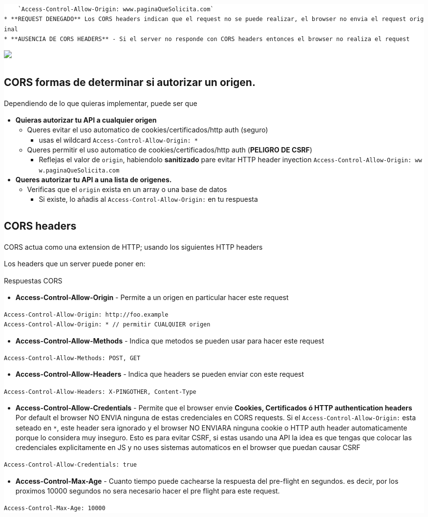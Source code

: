 		`Access-Control-Allow-Origin: www.paginaQueSolicita.com`
	* **REQUEST DENEGADO** Los CORS headers indican que el request no se puede realizar, el browser no envia el request original
	* **AUSENCIA DE CORS HEADERS** - Si el server no responde con CORS headers entonces el browser no realiza el request
		
![](https://raw.githubusercontent.com/martov1/DataBank/master/imagenes/hhh.png)

## CORS formas de determinar si autorizar un origen.

Dependiendo de lo que quieras implementar, puede ser que

* **Quieras autorizar tu API a cualquier origen**
	* Queres evitar el uso automatico de cookies/certificados/http auth (seguro) 
		* usas el wildcard 
		`Access-Control-Allow-Origin: *`
	* Queres permitir el uso automatico de cookies/certificados/http auth (**PELIGRO DE CSRF**)
		* Reflejas el valor de `origin`, habiendolo **sanitizado** pare evitar HTTP header inyection
	`Access-Control-Allow-Origin: www.paginaQueSolicita.com`
* **Queres autorizar tu API a una lista de origenes.**
	* Verificas que el `origin` exista en un array o una base de datos
		* Si existe, lo añadis al  `Access-Control-Allow-Origin:` en tu respuesta

## CORS headers

CORS actua como una extension de HTTP; usando los siguientes HTTP headers 

Los headers que un server puede poner en:


Respuestas CORS


* **Access-Control-Allow-Origin** - Permite a un origen en particular hacer este request
```
Access-Control-Allow-Origin: http://foo.example
Access-Control-Allow-Origin: * // permitir CUALQUIER origen
```
* **Access-Control-Allow-Methods** - Indica que metodos se pueden usar para hacer este request
```
Access-Control-Allow-Methods: POST, GET
```

* **Access-Control-Allow-Headers** - Indica que headers se pueden enviar con este request
```
Access-Control-Allow-Headers: X-PINGOTHER, Content-Type
```


* **Access-Control-Allow-Credentials** -  Permite que el browser envie  **Cookies, Certificados ó HTTP authentication headers**
Por default el browser NO ENVIA ninguna de estas credenciales en CORS requests.
Si el `Access-Control-Allow-Origin:` esta seteado en `*`, este header sera ignorado y el browser NO ENVIARA ninguna cookie o HTTP auth header automaticamente porque lo considera muy inseguro. 
Esto es para evitar CSRF, si estas usando una API la idea es que tengas que colocar las credenciales explicitamente en JS y no uses sistemas automaticos en el browser que puedan causar CSRF
```
Access-Control-Allow-Credentials: true
```


* **Access-Control-Max-Age** - Cuanto tiempo puede cachearse la respuesta del pre-flight en segundos. es decir, por los proximos 10000 segundos no sera necesario hacer el pre flight para este request.
```
Access-Control-Max-Age: 10000
```

